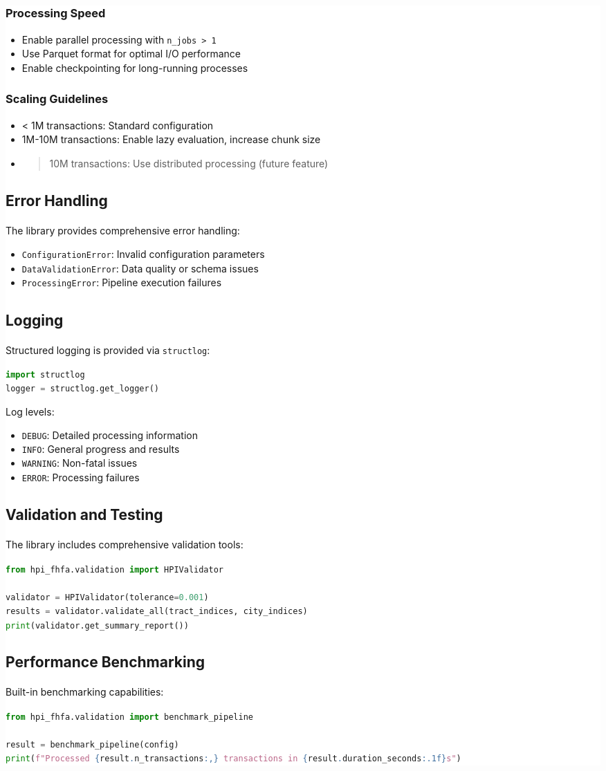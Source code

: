 ### Processing Speed
- Enable parallel processing with `n_jobs > 1`
- Use Parquet format for optimal I/O performance
- Enable checkpointing for long-running processes

### Scaling Guidelines
- < 1M transactions: Standard configuration
- 1M-10M transactions: Enable lazy evaluation, increase chunk size
- > 10M transactions: Use distributed processing (future feature)

## Error Handling

The library provides comprehensive error handling:
- `ConfigurationError`: Invalid configuration parameters
- `DataValidationError`: Data quality or schema issues
- `ProcessingError`: Pipeline execution failures

## Logging

Structured logging is provided via `structlog`:
```python
import structlog
logger = structlog.get_logger()
```

Log levels:
- `DEBUG`: Detailed processing information
- `INFO`: General progress and results
- `WARNING`: Non-fatal issues
- `ERROR`: Processing failures

## Validation and Testing

The library includes comprehensive validation tools:
```python
from hpi_fhfa.validation import HPIValidator

validator = HPIValidator(tolerance=0.001)
results = validator.validate_all(tract_indices, city_indices)
print(validator.get_summary_report())
```

## Performance Benchmarking

Built-in benchmarking capabilities:
```python
from hpi_fhfa.validation import benchmark_pipeline

result = benchmark_pipeline(config)
print(f"Processed {result.n_transactions:,} transactions in {result.duration_seconds:.1f}s")
```
